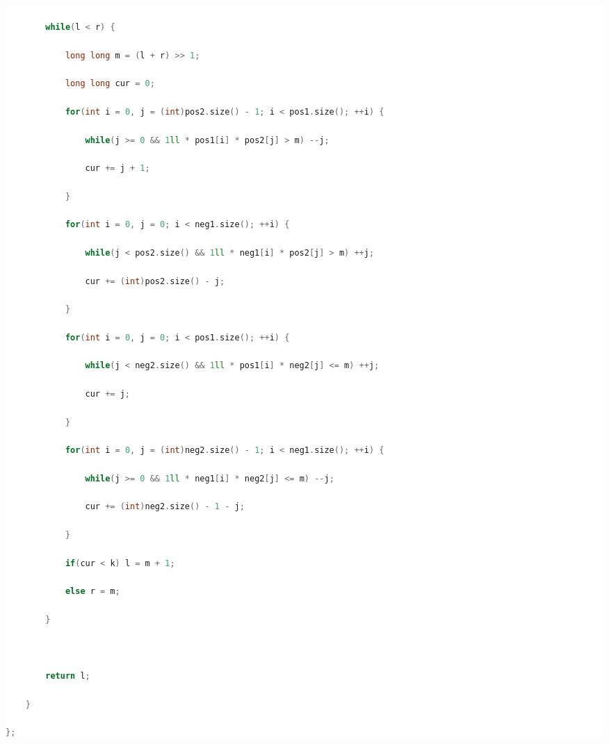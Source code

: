 ```cpp

        while(l < r) {

            long long m = (l + r) >> 1;

            long long cur = 0;

            for(int i = 0, j = (int)pos2.size() - 1; i < pos1.size(); ++i) {

                while(j >= 0 && 1ll * pos1[i] * pos2[j] > m) --j;

                cur += j + 1;

            }

            for(int i = 0, j = 0; i < neg1.size(); ++i) {

                while(j < pos2.size() && 1ll * neg1[i] * pos2[j] > m) ++j;

                cur += (int)pos2.size() - j;

            }

            for(int i = 0, j = 0; i < pos1.size(); ++i) {

                while(j < neg2.size() && 1ll * pos1[i] * neg2[j] <= m) ++j;

                cur += j;

            }

            for(int i = 0, j = (int)neg2.size() - 1; i < neg1.size(); ++i) {

                while(j >= 0 && 1ll * neg1[i] * neg2[j] <= m) --j;

                cur += (int)neg2.size() - 1 - j;

            }

            if(cur < k) l = m + 1;

            else r = m;

        }



        return l;

    }

};

```
